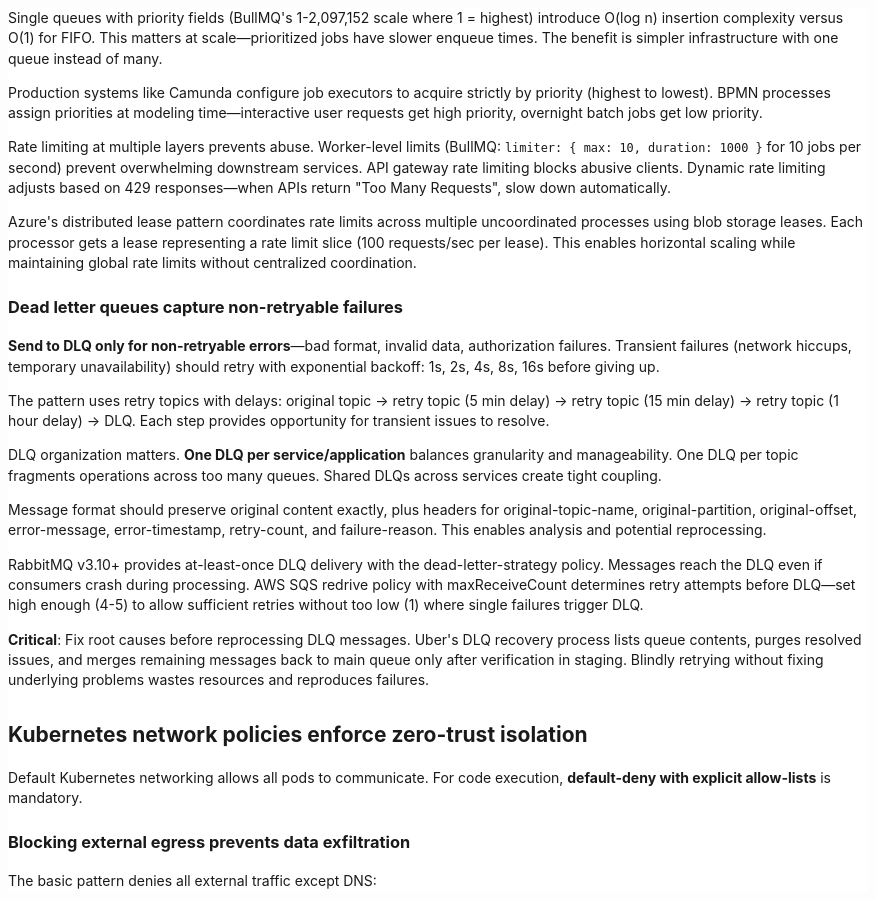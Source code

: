 Single queues with priority fields (BullMQ's 1-2,097,152 scale where 1 = highest) introduce O(log n) insertion complexity versus O(1) for FIFO. This matters at scale—prioritized jobs have slower enqueue times. The benefit is simpler infrastructure with one queue instead of many.

Production systems like Camunda configure job executors to acquire strictly by priority (highest to lowest). BPMN processes assign priorities at modeling time—interactive user requests get high priority, overnight batch jobs get low priority.

Rate limiting at multiple layers prevents abuse. Worker-level limits (BullMQ: `limiter: { max: 10, duration: 1000 }` for 10 jobs per second) prevent overwhelming downstream services. API gateway rate limiting blocks abusive clients. Dynamic rate limiting adjusts based on 429 responses—when APIs return "Too Many Requests", slow down automatically.

Azure's distributed lease pattern coordinates rate limits across multiple uncoordinated processes using blob storage leases. Each processor gets a lease representing a rate limit slice (100 requests/sec per lease). This enables horizontal scaling while maintaining global rate limits without centralized coordination.

### Dead letter queues capture non-retryable failures

**Send to DLQ only for non-retryable errors**—bad format, invalid data, authorization failures. Transient failures (network hiccups, temporary unavailability) should retry with exponential backoff: 1s, 2s, 4s, 8s, 16s before giving up.

The pattern uses retry topics with delays: original topic → retry topic (5 min delay) → retry topic (15 min delay) → retry topic (1 hour delay) → DLQ. Each step provides opportunity for transient issues to resolve.

DLQ organization matters. **One DLQ per service/application** balances granularity and manageability. One DLQ per topic fragments operations across too many queues. Shared DLQs across services create tight coupling.

Message format should preserve original content exactly, plus headers for original-topic-name, original-partition, original-offset, error-message, error-timestamp, retry-count, and failure-reason. This enables analysis and potential reprocessing.

RabbitMQ v3.10+ provides at-least-once DLQ delivery with the dead-letter-strategy policy. Messages reach the DLQ even if consumers crash during processing. AWS SQS redrive policy with maxReceiveCount determines retry attempts before DLQ—set high enough (4-5) to allow sufficient retries without too low (1) where single failures trigger DLQ.

**Critical**: Fix root causes before reprocessing DLQ messages. Uber's DLQ recovery process lists queue contents, purges resolved issues, and merges remaining messages back to main queue only after verification in staging. Blindly retrying without fixing underlying problems wastes resources and reproduces failures.

## Kubernetes network policies enforce zero-trust isolation

Default Kubernetes networking allows all pods to communicate. For code execution, **default-deny with explicit allow-lists** is mandatory.

### Blocking external egress prevents data exfiltration

The basic pattern denies all external traffic except DNS:
